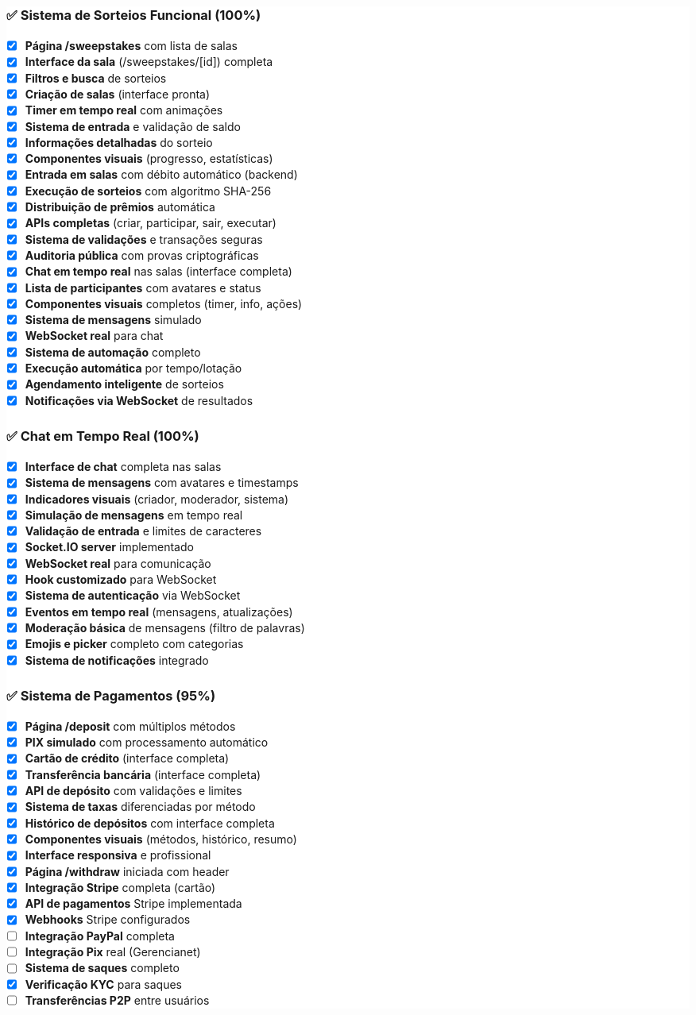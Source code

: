 ### ✅ Sistema de Sorteios Funcional (100%)
- [x] **Página /sweepstakes** com lista de salas
- [x] **Interface da sala** (/sweepstakes/[id]) completa
- [x] **Filtros e busca** de sorteios
- [x] **Criação de salas** (interface pronta)
- [x] **Timer em tempo real** com animações
- [x] **Sistema de entrada** e validação de saldo
- [x] **Informações detalhadas** do sorteio
- [x] **Componentes visuais** (progresso, estatísticas)
- [x] **Entrada em salas** com débito automático (backend)
- [x] **Execução de sorteios** com algoritmo SHA-256
- [x] **Distribuição de prêmios** automática
- [x] **APIs completas** (criar, participar, sair, executar)
- [x] **Sistema de validações** e transações seguras
- [x] **Auditoria pública** com provas criptográficas
- [x] **Chat em tempo real** nas salas (interface completa)
- [x] **Lista de participantes** com avatares e status
- [x] **Componentes visuais** completos (timer, info, ações)
- [x] **Sistema de mensagens** simulado
- [x] **WebSocket real** para chat
- [x] **Sistema de automação** completo
- [x] **Execução automática** por tempo/lotação
- [x] **Agendamento inteligente** de sorteios
- [x] **Notificações via WebSocket** de resultados

### ✅ Chat em Tempo Real (100%)
- [x] **Interface de chat** completa nas salas
- [x] **Sistema de mensagens** com avatares e timestamps
- [x] **Indicadores visuais** (criador, moderador, sistema)
- [x] **Simulação de mensagens** em tempo real
- [x] **Validação de entrada** e limites de caracteres
- [x] **Socket.IO server** implementado
- [x] **WebSocket real** para comunicação
- [x] **Hook customizado** para WebSocket
- [x] **Sistema de autenticação** via WebSocket
- [x] **Eventos em tempo real** (mensagens, atualizações)
- [x] **Moderação básica** de mensagens (filtro de palavras)
- [x] **Emojis e picker** completo com categorias
- [x] **Sistema de notificações** integrado

### ✅ Sistema de Pagamentos (95%)
- [x] **Página /deposit** com múltiplos métodos
- [x] **PIX simulado** com processamento automático
- [x] **Cartão de crédito** (interface completa)
- [x] **Transferência bancária** (interface completa)
- [x] **API de depósito** com validações e limites
- [x] **Sistema de taxas** diferenciadas por método
- [x] **Histórico de depósitos** com interface completa
- [x] **Componentes visuais** (métodos, histórico, resumo)
- [x] **Interface responsiva** e profissional
- [x] **Página /withdraw** iniciada com header
- [x] **Integração Stripe** completa (cartão)
- [x] **API de pagamentos** Stripe implementada
- [x] **Webhooks** Stripe configurados
- [ ] **Integração PayPal** completa
- [ ] **Integração Pix** real (Gerencianet)
- [ ] **Sistema de saques** completo
- [x] **Verificação KYC** para saques
- [ ] **Transferências P2P** entre usuários
